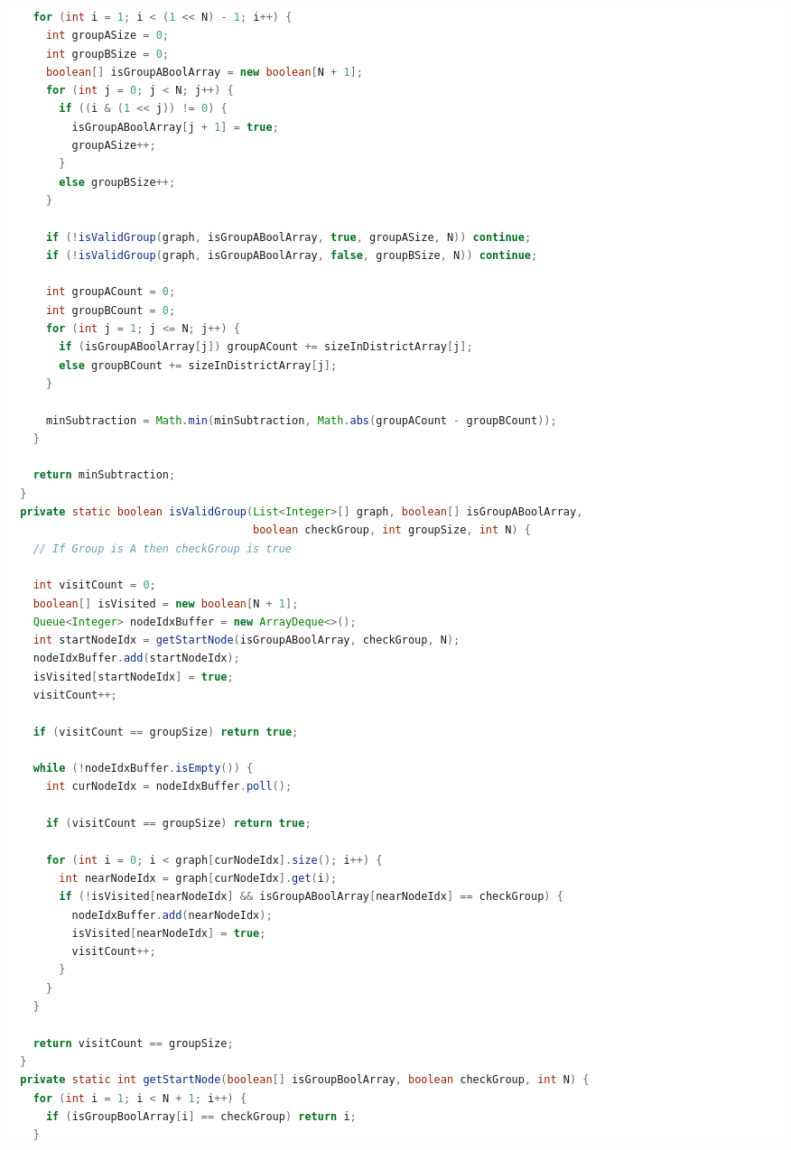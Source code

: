 ```java
    for (int i = 1; i < (1 << N) - 1; i++) {
      int groupASize = 0;
      int groupBSize = 0;
      boolean[] isGroupABoolArray = new boolean[N + 1];
      for (int j = 0; j < N; j++) {
        if ((i & (1 << j)) != 0) {
          isGroupABoolArray[j + 1] = true;
          groupASize++;
        }
        else groupBSize++;
      }

      if (!isValidGroup(graph, isGroupABoolArray, true, groupASize, N)) continue;
      if (!isValidGroup(graph, isGroupABoolArray, false, groupBSize, N)) continue;

      int groupACount = 0;
      int groupBCount = 0;
      for (int j = 1; j <= N; j++) {
        if (isGroupABoolArray[j]) groupACount += sizeInDistrictArray[j];
        else groupBCount += sizeInDistrictArray[j];
      }

      minSubtraction = Math.min(minSubtraction, Math.abs(groupACount - groupBCount));
    }

    return minSubtraction;
  }
  private static boolean isValidGroup(List<Integer>[] graph, boolean[] isGroupABoolArray,
                                      boolean checkGroup, int groupSize, int N) {
    // If Group is A then checkGroup is true

    int visitCount = 0;
    boolean[] isVisited = new boolean[N + 1];
    Queue<Integer> nodeIdxBuffer = new ArrayDeque<>();
    int startNodeIdx = getStartNode(isGroupABoolArray, checkGroup, N);
    nodeIdxBuffer.add(startNodeIdx);
    isVisited[startNodeIdx] = true;
    visitCount++;

    if (visitCount == groupSize) return true;

    while (!nodeIdxBuffer.isEmpty()) {
      int curNodeIdx = nodeIdxBuffer.poll();

      if (visitCount == groupSize) return true;

      for (int i = 0; i < graph[curNodeIdx].size(); i++) {
        int nearNodeIdx = graph[curNodeIdx].get(i);
        if (!isVisited[nearNodeIdx] && isGroupABoolArray[nearNodeIdx] == checkGroup) {
          nodeIdxBuffer.add(nearNodeIdx);
          isVisited[nearNodeIdx] = true;
          visitCount++;
        }
      }
    }

    return visitCount == groupSize;
  }
  private static int getStartNode(boolean[] isGroupBoolArray, boolean checkGroup, int N) {
    for (int i = 1; i < N + 1; i++) {
      if (isGroupBoolArray[i] == checkGroup) return i;
    }

```